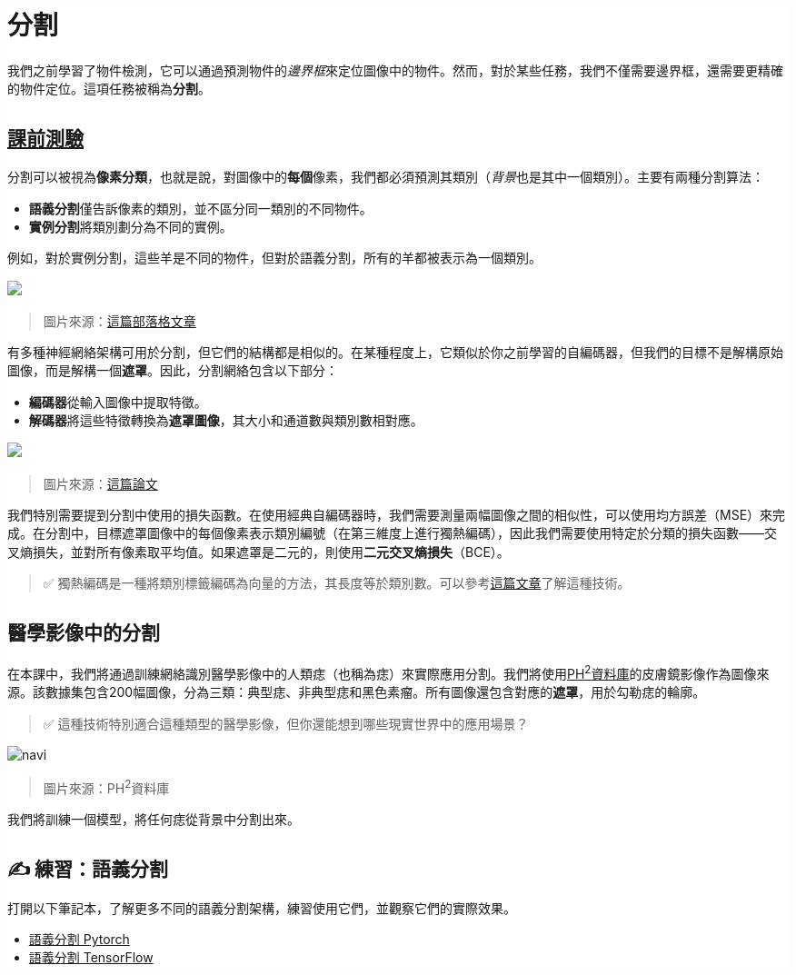 
# 分割

我們之前學習了物件檢測，它可以通過預測物件的*邊界框*來定位圖像中的物件。然而，對於某些任務，我們不僅需要邊界框，還需要更精確的物件定位。這項任務被稱為**分割**。

## [課前測驗](https://red-field-0a6ddfd03.1.azurestaticapps.net/quiz/112)

分割可以被視為**像素分類**，也就是說，對圖像中的**每個**像素，我們都必須預測其類別（*背景*也是其中一個類別）。主要有兩種分割算法：

* **語義分割**僅告訴像素的類別，並不區分同一類別的不同物件。
* **實例分割**將類別劃分為不同的實例。

例如，對於實例分割，這些羊是不同的物件，但對於語義分割，所有的羊都被表示為一個類別。

<img src="images/instance_vs_semantic.jpeg" width="50%">

> 圖片來源：[這篇部落格文章](https://nirmalamurali.medium.com/image-classification-vs-semantic-segmentation-vs-instance-segmentation-625c33a08d50)

有多種神經網絡架構可用於分割，但它們的結構都是相似的。在某種程度上，它類似於你之前學習的自編碼器，但我們的目標不是解構原始圖像，而是解構一個**遮罩**。因此，分割網絡包含以下部分：

* **編碼器**從輸入圖像中提取特徵。
* **解碼器**將這些特徵轉換為**遮罩圖像**，其大小和通道數與類別數相對應。

<img src="images/segm.png" width="80%">

> 圖片來源：[這篇論文](https://arxiv.org/pdf/2001.05566.pdf)

我們特別需要提到分割中使用的損失函數。在使用經典自編碼器時，我們需要測量兩幅圖像之間的相似性，可以使用均方誤差（MSE）來完成。在分割中，目標遮罩圖像中的每個像素表示類別編號（在第三維度上進行獨熱編碼），因此我們需要使用特定於分類的損失函數——交叉熵損失，並對所有像素取平均值。如果遮罩是二元的，則使用**二元交叉熵損失**（BCE）。

> ✅ 獨熱編碼是一種將類別標籤編碼為向量的方法，其長度等於類別數。可以參考[這篇文章](https://datagy.io/sklearn-one-hot-encode/)了解這種技術。

## 醫學影像中的分割

在本課中，我們將通過訓練網絡識別醫學影像中的人類痣（也稱為痣）來實際應用分割。我們將使用<a href="https://www.fc.up.pt/addi/ph2%20database.html">PH<sup>2</sup>資料庫</a>的皮膚鏡影像作為圖像來源。該數據集包含200幅圖像，分為三類：典型痣、非典型痣和黑色素瘤。所有圖像還包含對應的**遮罩**，用於勾勒痣的輪廓。

> ✅ 這種技術特別適合這種類型的醫學影像，但你還能想到哪些現實世界中的應用場景？

<img alt="navi" src="images/navi.png"/>

> 圖片來源：PH<sup>2</sup>資料庫

我們將訓練一個模型，將任何痣從背景中分割出來。

## ✍️ 練習：語義分割

打開以下筆記本，了解更多不同的語義分割架構，練習使用它們，並觀察它們的實際效果。

* [語義分割 Pytorch](../../../../../lessons/4-ComputerVision/12-Segmentation/SemanticSegmentationPytorch.ipynb)
* [語義分割 TensorFlow](../../../../../lessons/4-ComputerVision/12-Segmentation/SemanticSegmentationTF.ipynb)
